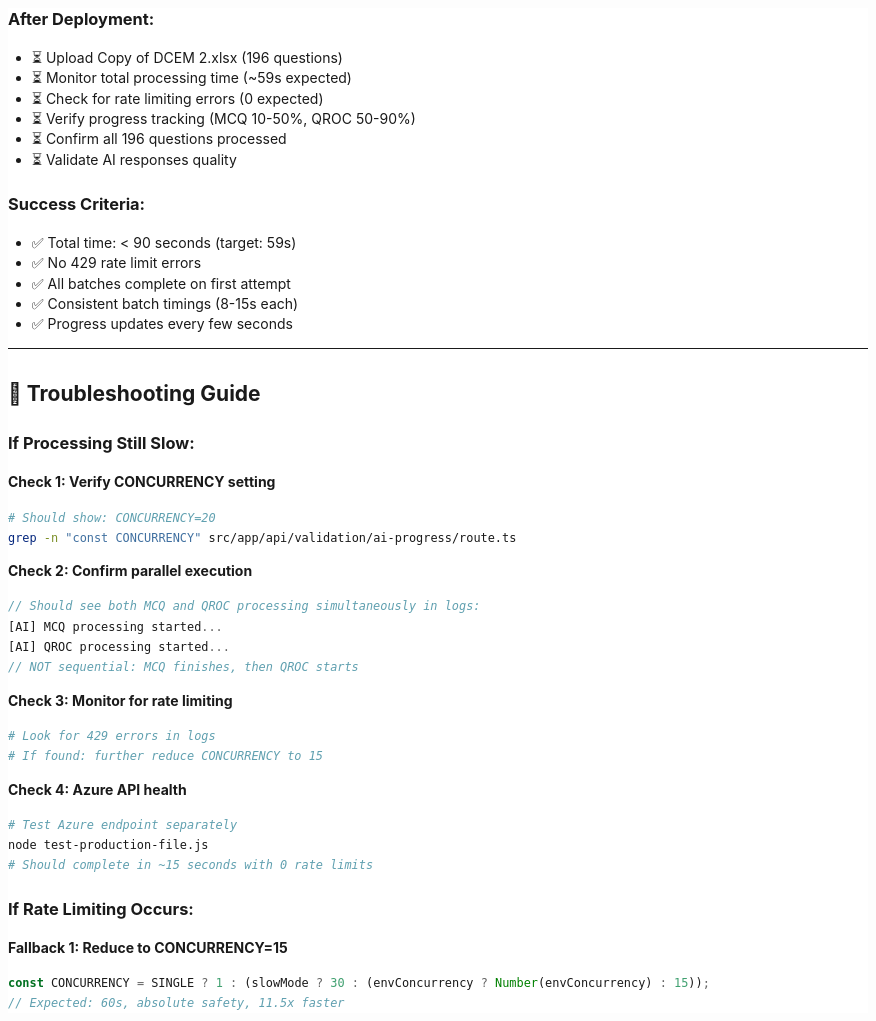 ### After Deployment:
- ⏳ Upload Copy of DCEM 2.xlsx (196 questions)
- ⏳ Monitor total processing time (~59s expected)
- ⏳ Check for rate limiting errors (0 expected)
- ⏳ Verify progress tracking (MCQ 10-50%, QROC 50-90%)
- ⏳ Confirm all 196 questions processed
- ⏳ Validate AI responses quality

### Success Criteria:
- ✅ Total time: < 90 seconds (target: 59s)
- ✅ No 429 rate limit errors
- ✅ All batches complete on first attempt
- ✅ Consistent batch timings (8-15s each)
- ✅ Progress updates every few seconds

---

## 📝 Troubleshooting Guide

### If Processing Still Slow:

**Check 1: Verify CONCURRENCY setting**
```bash
# Should show: CONCURRENCY=20
grep -n "const CONCURRENCY" src/app/api/validation/ai-progress/route.ts
```

**Check 2: Confirm parallel execution**
```typescript
// Should see both MCQ and QROC processing simultaneously in logs:
[AI] MCQ processing started...
[AI] QROC processing started...
// NOT sequential: MCQ finishes, then QROC starts
```

**Check 3: Monitor for rate limiting**
```bash
# Look for 429 errors in logs
# If found: further reduce CONCURRENCY to 15
```

**Check 4: Azure API health**
```bash
# Test Azure endpoint separately
node test-production-file.js
# Should complete in ~15 seconds with 0 rate limits
```

### If Rate Limiting Occurs:

**Fallback 1: Reduce to CONCURRENCY=15**
```typescript
const CONCURRENCY = SINGLE ? 1 : (slowMode ? 30 : (envConcurrency ? Number(envConcurrency) : 15));
// Expected: 60s, absolute safety, 11.5x faster
```
